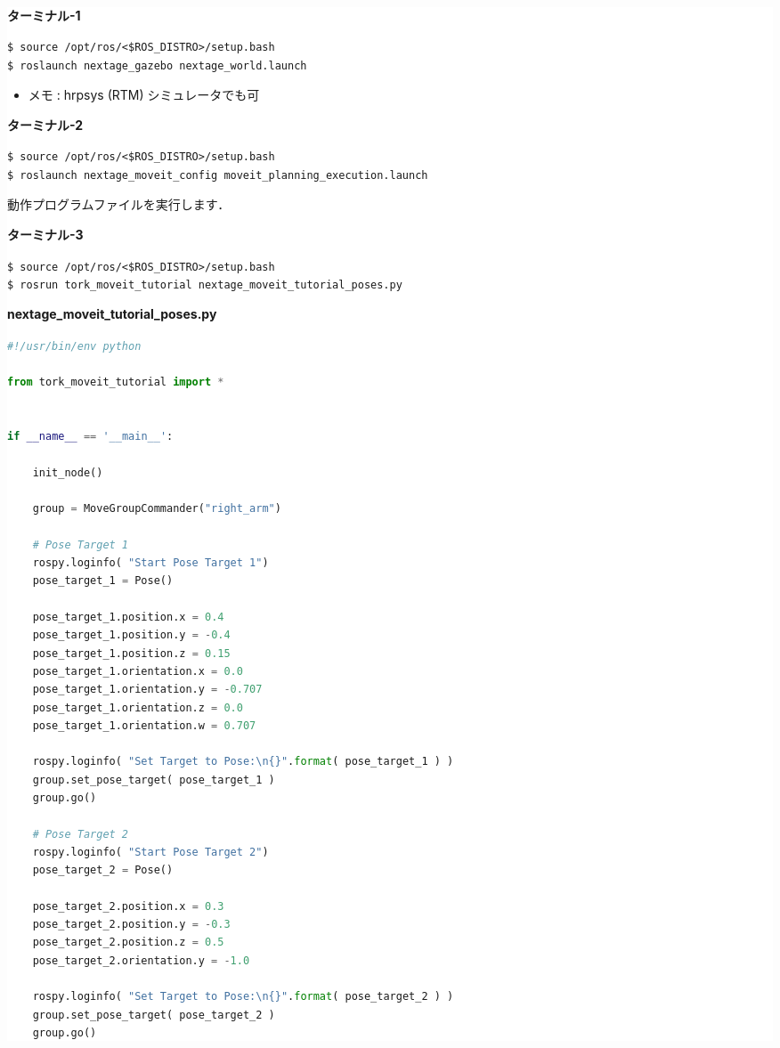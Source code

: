 **ターミナル-1**
```
$ source /opt/ros/<$ROS_DISTRO>/setup.bash
$ roslaunch nextage_gazebo nextage_world.launch
```

- メモ : hrpsys (RTM) シミュレータでも可

**ターミナル-2**
```
$ source /opt/ros/<$ROS_DISTRO>/setup.bash
$ roslaunch nextage_moveit_config moveit_planning_execution.launch
```

動作プログラムファイルを実行します．

**ターミナル-3**
```
$ source /opt/ros/<$ROS_DISTRO>/setup.bash
$ rosrun tork_moveit_tutorial nextage_moveit_tutorial_poses.py
```

**nextage_moveit_tutorial_poses.py**

```python
#!/usr/bin/env python

from tork_moveit_tutorial import *


if __name__ == '__main__':

    init_node()

    group = MoveGroupCommander("right_arm")

    # Pose Target 1
    rospy.loginfo( "Start Pose Target 1")
    pose_target_1 = Pose()

    pose_target_1.position.x = 0.4
    pose_target_1.position.y = -0.4
    pose_target_1.position.z = 0.15
    pose_target_1.orientation.x = 0.0
    pose_target_1.orientation.y = -0.707
    pose_target_1.orientation.z = 0.0
    pose_target_1.orientation.w = 0.707

    rospy.loginfo( "Set Target to Pose:\n{}".format( pose_target_1 ) )
    group.set_pose_target( pose_target_1 )
    group.go()

    # Pose Target 2
    rospy.loginfo( "Start Pose Target 2")
    pose_target_2 = Pose()

    pose_target_2.position.x = 0.3
    pose_target_2.position.y = -0.3
    pose_target_2.position.z = 0.5
    pose_target_2.orientation.y = -1.0

    rospy.loginfo( "Set Target to Pose:\n{}".format( pose_target_2 ) )
    group.set_pose_target( pose_target_2 )
    group.go()

```

